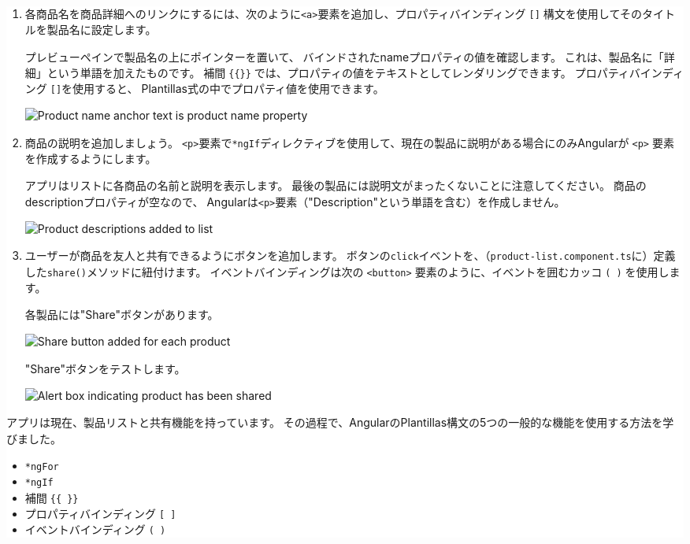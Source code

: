 1. 各商品名を商品詳細へのリンクにするには、次のように`<a>`要素を追加し、プロパティバインディング `[]` 構文を使用してそのタイトルを製品名に設定します。

    <code-example path="getting-started/src/app/product-list/product-list.component.2.html" header="src/app/product-list/product-list.component.html">
    </code-example>

    プレビューペインで製品名の上にポインターを置いて、
    バインドされたnameプロパティの値を確認します。
    これは、製品名に「詳細」という単語を加えたものです。
    補間 `{{}}` では、プロパティの値をテキストとしてレンダリングできます。
    プロパティバインディング `[]`を使用すると、
    Plantillas式の中でプロパティ値を使用できます。

    <div class="lightbox">
      <img src="generated/images/guide/start/template-syntax-product-anchor.png" alt="Product name anchor text is product name property">
    </div>

  
1. 商品の説明を追加しましょう。 `<p>`要素で`*ngIf`ディレクティブを使用して、現在の製品に説明がある場合にのみAngularが `<p>` 要素を作成するようにします。

    <code-example path="getting-started/src/app/product-list/product-list.component.3.html" header="src/app/product-list/product-list.component.html">
    </code-example>

    アプリはリストに各商品の名前と説明を表示します。 最後の製品には説明文がまったくないことに注意してください。 商品のdescriptionプロパティが空なので、 Angularは`<p>`要素（"Description"という単語を含む）を作成しません。

    <div class="lightbox">
      <img src="generated/images/guide/start/template-syntax-product-description.png" alt="Product descriptions added to list">
    </div>

1. ユーザーが商品を友人と共有できるようにボタンを追加します。 ボタンの`click`イベントを、（`product-list.component.ts`に）定義した`share()`メソッドに紐付けます。 イベントバインディングは次の `<button>` 要素のように、イベントを囲むカッコ `( )` を使用します。

    <code-example path="getting-started/src/app/product-list/product-list.component.4.html" header="src/app/product-list/product-list.component.html">
    </code-example>

    各製品には"Share"ボタンがあります。

    <div class="lightbox">
      <img src="generated/images/guide/start/template-syntax-product-share-button.png" alt="Share button added for each product">
    </div>

    "Share"ボタンをテストします。

    <div class="lightbox">
      <img src="generated/images/guide/start/template-syntax-product-share-alert.png" alt="Alert box indicating product has been shared">
    </div>

アプリは現在、製品リストと共有機能を持っています。
その過程で、AngularのPlantillas構文の5つの一般的な機能を使用する方法を学びました。
* `*ngFor`
* `*ngIf`
* 補間 `{{ }}`
* プロパティバインディング `[ ]`
* イベントバインディング `( )`

